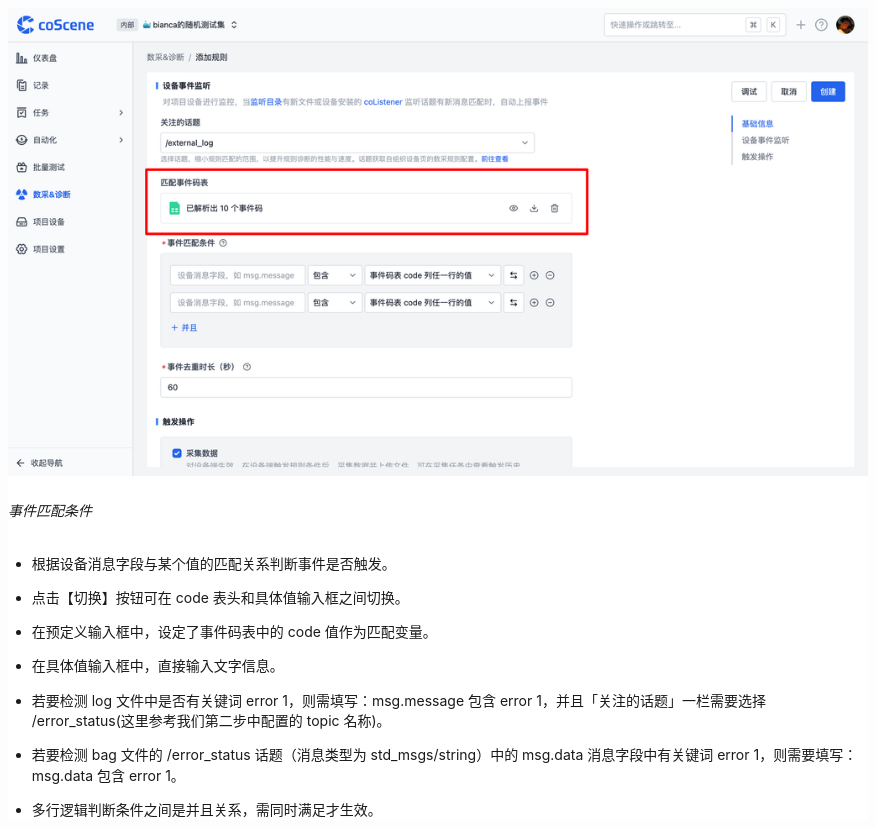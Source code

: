 ![事件码表](./img/event-code-table.png)

###### 事件匹配条件

- 根据设备消息字段与某个值的匹配关系判断事件是否触发。

- 点击【切换】按钮可在 code 表头和具体值输入框之间切换。

- 在预定义输入框中，设定了事件码表中的 code 值作为匹配变量。

- 在具体值输入框中，直接输入文字信息。

- 若要检测 log 文件中是否有关键词 error 1，则需填写：msg.message 包含 error 1，并且「关注的话题」一栏需要选择 /error_status(这里参考我们第二步中配置的 topic 名称)。

- 若要检测 bag 文件的 /error_status 话题（消息类型为 std_msgs/string）中的 msg.data 消息字段中有关键词 error 1，则需要填写：msg.data 包含 error 1。

- 多行逻辑判断条件之间是并且关系，需同时满足才生效。
